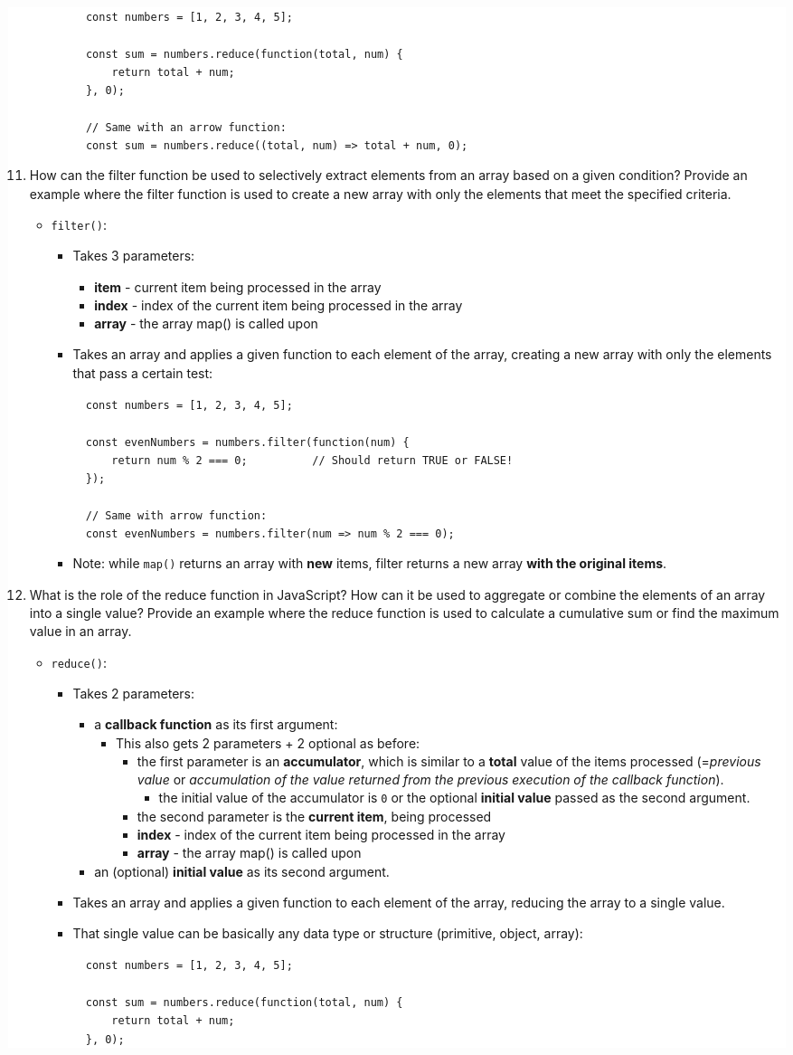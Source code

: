                 const numbers = [1, 2, 3, 4, 5];

                const sum = numbers.reduce(function(total, num) {
                    return total + num;
                }, 0);

                // Same with an arrow function:
                const sum = numbers.reduce((total, num) => total + num, 0);

11. How can the filter function be used to selectively extract elements from an array based on a given condition? Provide an example where the filter function is used to create a new array with only the elements that meet the specified criteria.

    - `filter()`:
        - Takes 3 parameters:
            - **item** - current item being processed in the array
            - **index** - index of the current item being processed in the array
            - **array** - the array map() is called upon
        - Takes an array and applies a given function to each element of the array, creating a new array with only the elements that pass a certain test:

                const numbers = [1, 2, 3, 4, 5];

                const evenNumbers = numbers.filter(function(num) {
                    return num % 2 === 0;          // Should return TRUE or FALSE!
                });

                // Same with arrow function:
                const evenNumbers = numbers.filter(num => num % 2 === 0);
        - Note: while `map()` returns an array with **new** items, filter returns a new array **with the original items**.

12. What is the role of the reduce function in JavaScript? How can it be used to aggregate or combine the elements of an array into a single value? Provide an example where the reduce function is used to calculate a cumulative sum or find the maximum value in an array.

    - `reduce()`:
        - Takes 2 parameters:
            - a **callback function** as its first argument:
                - This also gets 2 parameters + 2 optional as before:
                    - the first parameter is an **accumulator**, which is similar to a **total** value of the items processed (=*previous value* or *accumulation of the value returned from the previous execution of the callback function*).
                        - the initial value of the accumulator is `0` or the optional **initial value** passed as the second argument.
                    - the second parameter is the **current item**, being processed
                    - **index** - index of the current item being processed in the array
                    - **array** - the array map() is called upon
            - an (optional) **initial value** as its second argument.
        - Takes an array and applies a given function to each element of the array, reducing the array to a single value. 
        - That single value can be basically any data type or structure (primitive, object, array):

                const numbers = [1, 2, 3, 4, 5];

                const sum = numbers.reduce(function(total, num) {
                    return total + num;
                }, 0);
